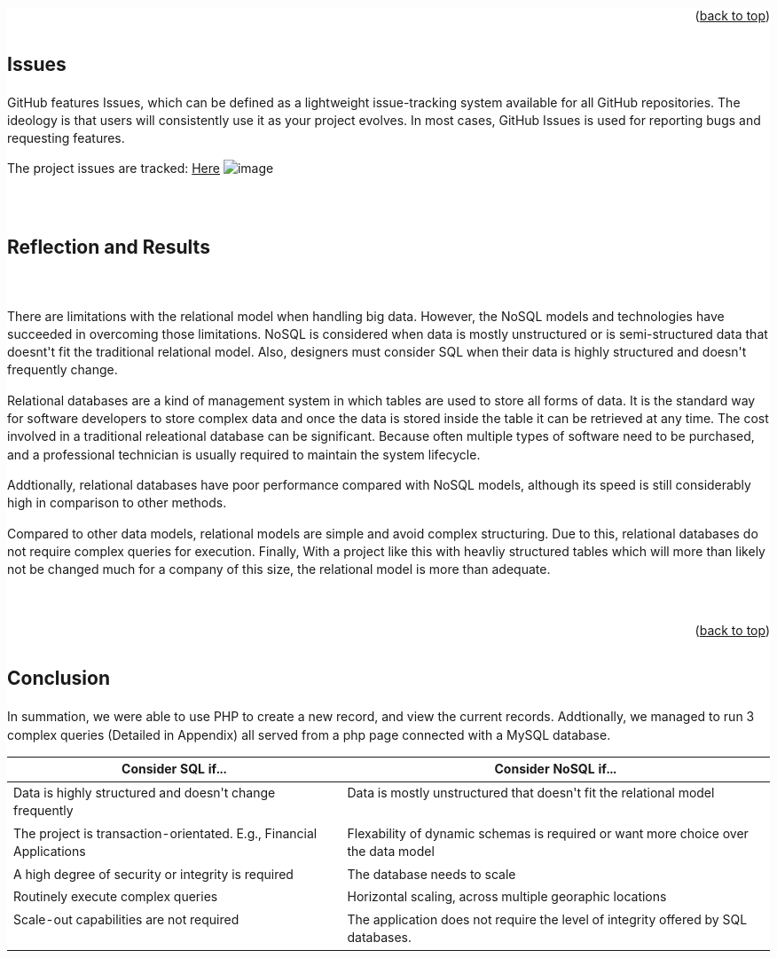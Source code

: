</p>


<p align="right">(<a href="#top">back to top</a>)</p>

## Issues

GitHub features Issues, which can be defined as a lightweight issue-tracking system available for all GitHub repositories. The ideology is that users will
consistently use it as your project evolves. In most cases, GitHub Issues is used for reporting bugs and requesting features.

The project issues are tracked: [Here](https://github.com/mhykol2k/advanced-databases-group/issues)
<img width="1107" alt="image" src="https://user-images.githubusercontent.com/72493335/165314933-0d09fc61-b3d2-415d-8ac4-e393ffbc3cad.png">

<br>

## Reflection and Results
<br>

<p>There are limitations with the relational model when handling big data. However, the NoSQL models and technologies have succeeded in overcoming those limitations. NoSQL is considered when data is mostly unstructured or is semi-structured data that doesnt't fit the traditional relational model. Also, designers must consider SQL when their data is highly structured and doesn't frequently change.

Relational databases are a kind of management system in which tables are used to store all forms of data. It is the standard way for software developers to store complex data and once the data is stored inside the table it can be retrieved at any time. The cost involved in a traditional releational database can be significant. Because often multiple types of software need to be purchased, and a professional technician is usually required to maintain the system lifecycle.

Addtionally, relational databases have poor performance compared with NoSQL models, although its speed is still considerably high in comparison to other methods. 

Compared to other data models, relational models are simple and avoid complex structuring. Due to this, relational databases do not require complex queries for execution. Finally, With a project like this with heavliy structured tables which will more than likely not be changed much for a company of this size, the relational model is more than adequate.
</p>

<br>


<p align="right">(<a href="#top">back to top</a>)</p>

## Conclusion

In summation, we were able to use PHP to create a new record, and view the current records. Addtionally, we managed to run 3 complex queries (Detailed in Appendix) all served from a php page connected with a MySQL database.


|Consider SQL if...|Consider NoSQL if...|
|---|---|
|Data is highly structured and doesn't change frequently|Data is mostly unstructured that doesn't fit the relational model|Something useful|
|The project is transaction-orientated. E.g., Financial Applications|Flexability of dynamic schemas is required or want more choice over the data model|
|A high degree of security or integrity is required|The database needs to scale|
|Routinely execute complex queries|Horizontal scaling, across multiple georaphic locations|
|Scale-out capabilities are not required|The application does not require the level of integrity offered by SQL databases.|
